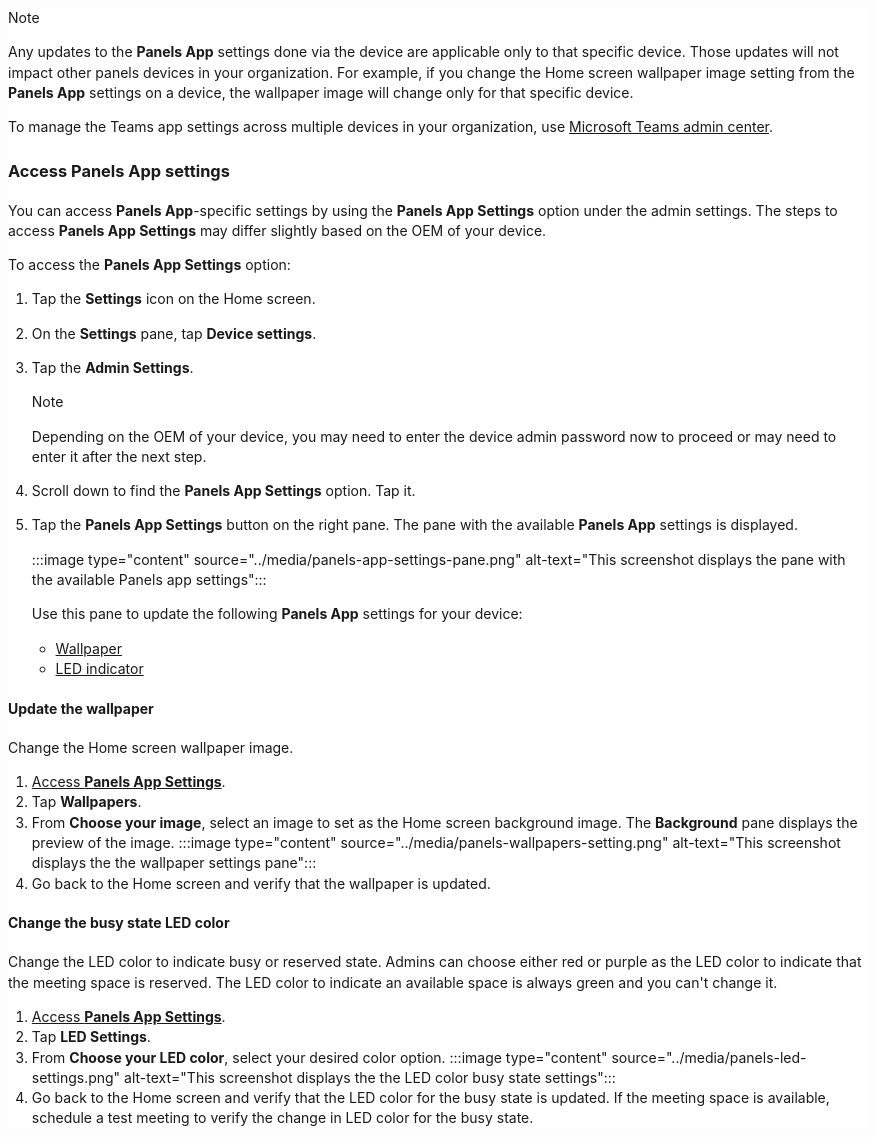> [!NOTE]
> Any updates to the **Panels App** settings done via the device are applicable only to that specific device. Those updates will not impact other panels devices in your organization. For example, if you change the Home screen wallpaper image setting from the **Panels App** settings on a device, the wallpaper image will change only for that specific device.
>
> To manage the Teams app settings across multiple devices in your organization, use [Microsoft Teams admin center](device-management.md).

### Access Panels App settings

You can access **Panels App**-specific settings by using the **Panels App Settings** option under the admin settings. The steps to access **Panels App Settings** may differ slightly based on the OEM of your device.

To access the **Panels App Settings** option:

1. Tap the **Settings** icon on the Home screen.
2. On the **Settings** pane, tap **Device settings**.
3. Tap the **Admin Settings**.

    > [!NOTE]
    > Depending on the OEM of your device, you may need to enter the device admin password now to proceed or may need to enter it after the next step.

4. Scroll down to find the **Panels App Settings** option. Tap it.
5. Tap the **Panels App Settings** button on the right pane.
    The pane with the available **Panels App** settings is displayed.

    :::image type="content" source="../media/panels-app-settings-pane.png" alt-text="This screenshot displays the pane with the available Panels app settings":::

    Use this pane to update the following **Panels App** settings for your device:

    - [Wallpaper](#update-the-wallpaper)
    - [LED indicator](#change-the-busy-state-led-color)

#### Update the wallpaper

Change the Home screen wallpaper image.

1. [Access **Panels App Settings**](#access-panels-app-settings).
2. Tap **Wallpapers**.
3. From **Choose your image**, select an image to set as the Home screen background image. The **Background** pane displays the preview of the image.
:::image type="content" source="../media/panels-wallpapers-setting.png" alt-text="This screenshot displays the the wallpaper settings pane":::
4. Go back to the Home screen and verify that the wallpaper is updated.

#### Change the busy state LED color

Change the LED color to indicate busy or reserved state. Admins can choose either red or purple as the LED color to indicate that the meeting space is reserved. The LED color to indicate an available space is always green and you can't change it.

1. [Access **Panels App Settings**](#access-panels-app-settings).
2. Tap **LED Settings**.
3. From **Choose your LED color**, select your desired color option.
:::image type="content" source="../media/panels-led-settings.png" alt-text="This screenshot displays the the LED color busy state settings":::
4. Go back to the Home screen and verify that the LED color for the busy state is updated. If the meeting space is available, schedule a test meeting to verify the change in LED color for the busy state. 
